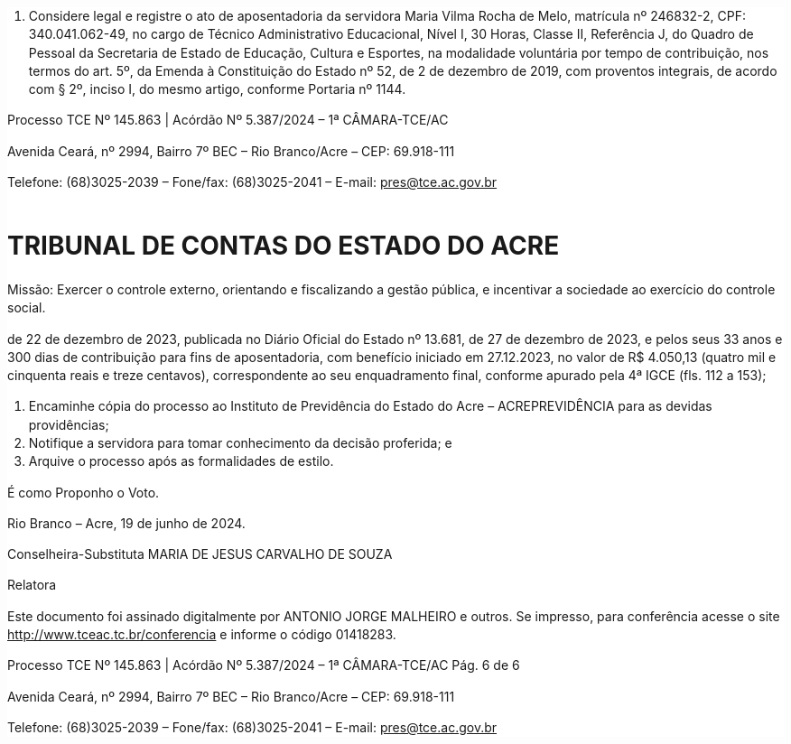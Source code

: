 1. Considere legal e registre o ato de aposentadoria da servidora Maria Vilma Rocha de Melo, matrícula nº 246832-2, CPF: 340.041.062-49, no cargo de Técnico Administrativo Educacional, Nível I, 30 Horas, Classe II, Referência J, do Quadro de Pessoal da Secretaria de Estado de Educação, Cultura e Esportes, na modalidade voluntária por tempo de contribuição, nos termos do art. 5º, da Emenda à Constituição do Estado nº 52, de 2 de dezembro de 2019, com proventos integrais, de acordo com § 2º, inciso I, do mesmo artigo, conforme Portaria nº 1144.

Processo TCE Nº 145.863 | Acórdão Nº 5.387/2024 – 1ª CÂMARA-TCE/AC

Avenida Ceará, nº 2994, Bairro 7º BEC – Rio Branco/Acre – CEP: 69.918-111

Telefone: (68)3025-2039 – Fone/fax: (68)3025-2041 – E-mail: pres@tce.ac.gov.br

# TRIBUNAL DE CONTAS DO ESTADO DO ACRE

Missão: Exercer o controle externo, orientando e fiscalizando a gestão pública, e incentivar a sociedade ao exercício do controle social.

de 22 de dezembro de 2023, publicada no Diário Oficial do Estado nº 13.681, de 27 de dezembro de 2023, e pelos seus 33 anos e 300 dias de contribuição para fins de aposentadoria, com benefício iniciado em 27.12.2023, no valor de R$ 4.050,13 (quatro mil e cinquenta reais e treze centavos), correspondente ao seu enquadramento final, conforme apurado pela 4ª IGCE (fls. 112 a 153);

1. Encaminhe cópia do processo ao Instituto de Previdência do Estado do Acre – ACREPREVIDÊNCIA para as devidas providências;
2. Notifique a servidora para tomar conhecimento da decisão proferida; e
3. Arquive o processo após as formalidades de estilo.

É como Proponho o Voto.

Rio Branco – Acre, 19 de junho de 2024.

Conselheira-Substituta MARIA DE JESUS CARVALHO DE SOUZA

Relatora

Este documento foi assinado digitalmente por ANTONIO JORGE MALHEIRO e outros. Se impresso, para conferência acesse o site http://www.tceac.tc.br/conferencia e informe o código 01418283.

Processo TCE Nº 145.863 | Acórdão Nº 5.387/2024 – 1ª CÂMARA-TCE/AC Pág. 6 de 6

Avenida Ceará, nº 2994, Bairro 7º BEC – Rio Branco/Acre – CEP: 69.918-111

Telefone: (68)3025-2039 – Fone/fax: (68)3025-2041 – E-mail: pres@tce.ac.gov.br

